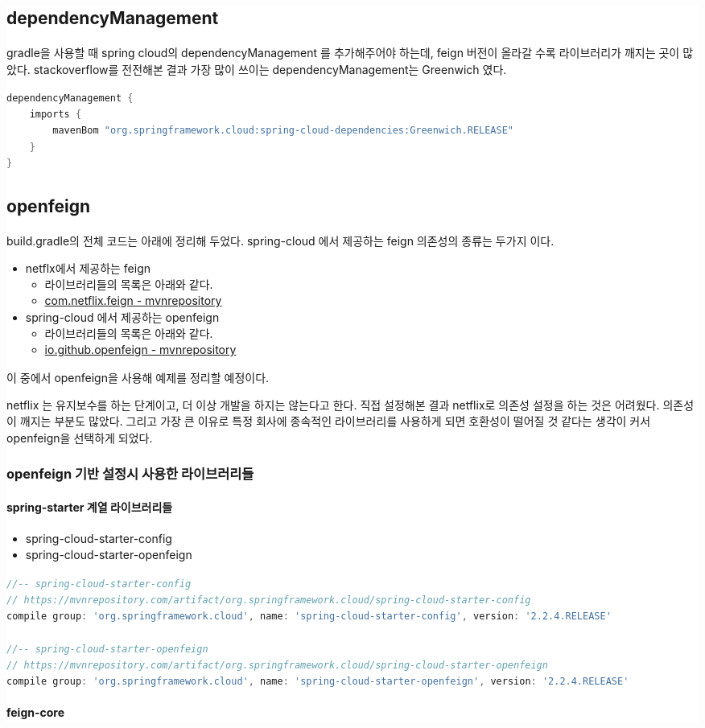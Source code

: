 ## dependencyManagement

gradle을 사용할 때 spring cloud의 dependencyManagement 를 추가해주어야 하는데, feign 버전이 올라갈 수록 라이브러리가 깨지는 곳이 많았다. stackoverflow를 전전해본 결과 가장 많이 쓰이는 dependencyManagement는 Greenwich 였다.

```groovy
dependencyManagement {
    imports {
        mavenBom "org.springframework.cloud:spring-cloud-dependencies:Greenwich.RELEASE"
    }
}
```

  

## openfeign

build.gradle의 전체 코드는 아래에 정리해 두었다. spring-cloud 에서 제공하는 feign 의존성의 종류는 두가지 이다.

- netflx에서 제공하는 feign
  - 라이브러리들의 목록은 아래와 같다.
  - [com.netflix.feign - mvnrepository](https://mvnrepository.com/artifact/com.netflix.feign)
- spring-cloud 에서 제공하는 openfeign  
  - 라이브러리들의 목록은 아래와 같다.
  - [io.github.openfeign - mvnrepository](https://mvnrepository.com/artifact/io.github.openfeign)

이 중에서 openfeign을 사용해 예제를 정리할 예정이다.  

  

netflix 는 유지보수를 하는 단계이고, 더 이상 개발을 하지는 않는다고 한다. 직접 설정해본 결과 netflix로 의존성 설정을 하는 것은 어려웠다. 의존성이 깨지는 부분도 많았다. 그리고 가장 큰 이유로 특정 회사에 종속적인 라이브러리를 사용하게 되면 호환성이 떨어질 것 같다는 생각이 커서 openfeign을 선택하게 되었다.  

  

### openfeign 기반 설정시 사용한 라이브러리들

#### spring-starter 계열 라이브러리들

- spring-cloud-starter-config
- spring-cloud-starter-openfeign

```groovy
//-- spring-cloud-starter-config
// https://mvnrepository.com/artifact/org.springframework.cloud/spring-cloud-starter-config
compile group: 'org.springframework.cloud', name: 'spring-cloud-starter-config', version: '2.2.4.RELEASE'

//-- spring-cloud-starter-openfeign
// https://mvnrepository.com/artifact/org.springframework.cloud/spring-cloud-starter-openfeign
compile group: 'org.springframework.cloud', name: 'spring-cloud-starter-openfeign', version: '2.2.4.RELEASE'
```

  

#### feign-core
